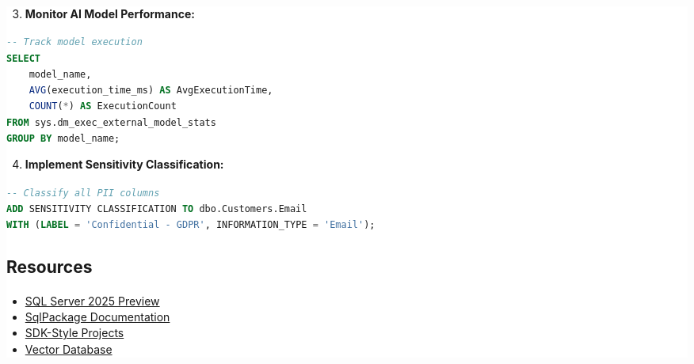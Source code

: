 3. **Monitor AI Model Performance:**
```sql
-- Track model execution
SELECT
    model_name,
    AVG(execution_time_ms) AS AvgExecutionTime,
    COUNT(*) AS ExecutionCount
FROM sys.dm_exec_external_model_stats
GROUP BY model_name;
```

4. **Implement Sensitivity Classification:**
```sql
-- Classify all PII columns
ADD SENSITIVITY CLASSIFICATION TO dbo.Customers.Email
WITH (LABEL = 'Confidential - GDPR', INFORMATION_TYPE = 'Email');
```

## Resources

- [SQL Server 2025 Preview](https://aka.ms/sqlserver2025)
- [SqlPackage Documentation](https://learn.microsoft.com/sql/tools/sqlpackage/)
- [SDK-Style Projects](https://learn.microsoft.com/sql/tools/sql-database-projects/concepts/sdk-style-projects)
- [Vector Database](https://learn.microsoft.com/sql/relational-databases/vectors/)
